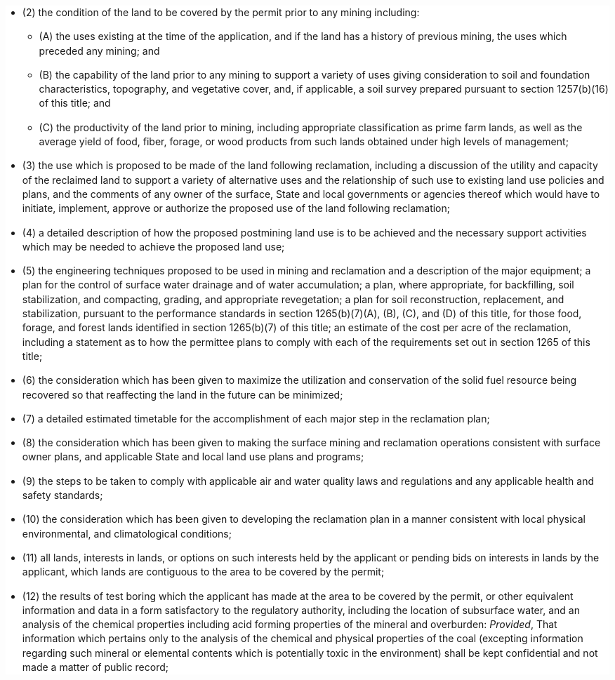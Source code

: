   * (2) the condition of the land to be covered by the permit prior to any mining including:

    * (A) the uses existing at the time of the application, and if the land has a history of previous mining, the uses which preceded any mining; and

    * (B) the capability of the land prior to any mining to support a variety of uses giving consideration to soil and foundation characteristics, topography, and vegetative cover, and, if applicable, a soil survey prepared pursuant to section 1257(b)(16) of this title; and

    * (C) the productivity of the land prior to mining, including appropriate classification as prime farm lands, as well as the average yield of food, fiber, forage, or wood products from such lands obtained under high levels of management;


  * (3) the use which is proposed to be made of the land following reclamation, including a discussion of the utility and capacity of the reclaimed land to support a variety of alternative uses and the relationship of such use to existing land use policies and plans, and the comments of any owner of the surface, State and local governments or agencies thereof which would have to initiate, implement, approve or authorize the proposed use of the land following reclamation;

  * (4) a detailed description of how the proposed postmining land use is to be achieved and the necessary support activities which may be needed to achieve the proposed land use;

  * (5) the engineering techniques proposed to be used in mining and reclamation and a description of the major equipment; a plan for the control of surface water drainage and of water accumulation; a plan, where appropriate, for backfilling, soil stabilization, and compacting, grading, and appropriate revegetation; a plan for soil reconstruction, replacement, and stabilization, pursuant to the performance standards in section 1265(b)(7)(A), (B), (C), and (D) of this title, for those food, forage, and forest lands identified in section 1265(b)(7) of this title; an estimate of the cost per acre of the reclamation, including a statement as to how the permittee plans to comply with each of the requirements set out in section 1265 of this title;

  * (6) the consideration which has been given to maximize the utilization and conservation of the solid fuel resource being recovered so that reaffecting the land in the future can be minimized;

  * (7) a detailed estimated timetable for the accomplishment of each major step in the reclamation plan;

  * (8) the consideration which has been given to making the surface mining and reclamation operations consistent with surface owner plans, and applicable State and local land use plans and programs;

  * (9) the steps to be taken to comply with applicable air and water quality laws and regulations and any applicable health and safety standards;

  * (10) the consideration which has been given to developing the reclamation plan in a manner consistent with local physical environmental, and climatological conditions;

  * (11) all lands, interests in lands, or options on such interests held by the applicant or pending bids on interests in lands by the applicant, which lands are contiguous to the area to be covered by the permit;

  * (12) the results of test boring which the applicant has made at the area to be covered by the permit, or other equivalent information and data in a form satisfactory to the regulatory authority, including the location of subsurface water, and an analysis of the chemical properties including acid forming properties of the mineral and overburden: _Provided_, That information which pertains only to the analysis of the chemical and physical properties of the coal (excepting information regarding such mineral or elemental contents which is potentially toxic in the environment) shall be kept confidential and not made a matter of public record;
